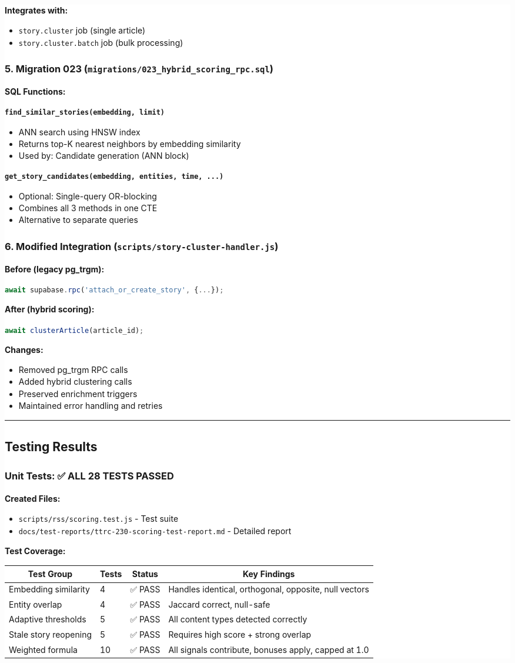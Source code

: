 **Integrates with:**
- `story.cluster` job (single article)
- `story.cluster.batch` job (bulk processing)

### 5. Migration 023 (`migrations/023_hybrid_scoring_rpc.sql`)

**SQL Functions:**

**`find_similar_stories(embedding, limit)`**
- ANN search using HNSW index
- Returns top-K nearest neighbors by embedding similarity
- Used by: Candidate generation (ANN block)

**`get_story_candidates(embedding, entities, time, ...)`**
- Optional: Single-query OR-blocking
- Combines all 3 methods in one CTE
- Alternative to separate queries

### 6. Modified Integration (`scripts/story-cluster-handler.js`)

**Before (legacy pg_trgm):**
```javascript
await supabase.rpc('attach_or_create_story', {...});
```

**After (hybrid scoring):**
```javascript
await clusterArticle(article_id);
```

**Changes:**
- Removed pg_trgm RPC calls
- Added hybrid clustering calls
- Preserved enrichment triggers
- Maintained error handling and retries

---

## Testing Results

### Unit Tests: ✅ ALL 28 TESTS PASSED

**Created Files:**
- `scripts/rss/scoring.test.js` - Test suite
- `docs/test-reports/ttrc-230-scoring-test-report.md` - Detailed report

**Test Coverage:**

| Test Group | Tests | Status | Key Findings |
|------------|-------|--------|--------------|
| Embedding similarity | 4 | ✅ PASS | Handles identical, orthogonal, opposite, null vectors |
| Entity overlap | 4 | ✅ PASS | Jaccard correct, null-safe |
| Adaptive thresholds | 5 | ✅ PASS | All content types detected correctly |
| Stale story reopening | 5 | ✅ PASS | Requires high score + strong overlap |
| Weighted formula | 10 | ✅ PASS | All signals contribute, bonuses apply, capped at 1.0 |

